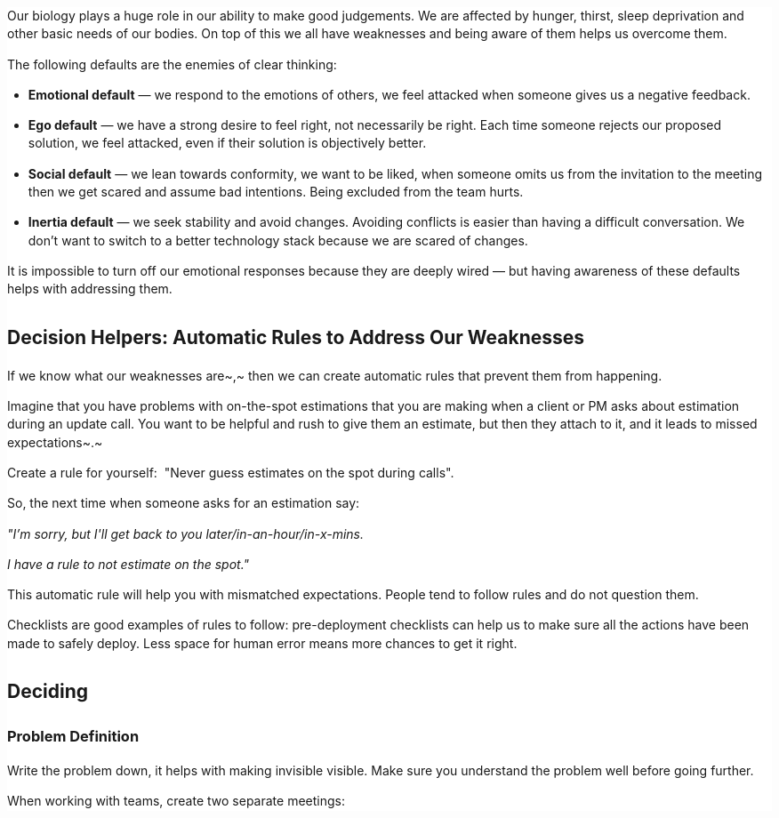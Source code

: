 Our biology plays a huge role in our ability to make good judgements. We are affected by hunger, thirst, sleep deprivation and other basic needs of our bodies. On top of this we all have weaknesses and being aware of them helps us overcome them.

The following defaults are the enemies of clear thinking:

-   **Emotional default** — we respond to the emotions of others, we feel attacked when someone gives us a negative feedback.
    
-   **Ego default** — we have a strong desire to feel right, not necessarily be right. Each time someone rejects our proposed solution, we feel attacked, even if their solution is objectively better.
    
-   **Social default** — we lean towards conformity, we want to be liked, when someone omits us from the invitation to the meeting then we get scared and assume bad intentions. Being excluded from the team hurts.
    
-   **Inertia default** — we seek stability and avoid changes. Avoiding conflicts is easier than having a difficult conversation. We don’t want to switch to a better technology stack because we are scared of changes.
    

It is impossible to turn off our emotional responses because they are deeply wired — but having awareness of these defaults helps with addressing them.

## Decision Helpers: Automatic Rules to Address Our Weaknesses

If we know what our weaknesses are~,~ then we can create automatic rules that prevent them from happening.

Imagine that you have problems with on-the-spot estimations that you are making when a client or PM asks about estimation during an update call. You want to be helpful and rush to give them an estimate, but then they attach to it, and it leads to missed expectations~.~

Create a rule for yourself:  "Never guess estimates on the spot during calls".

So, the next time when someone asks for an estimation say:

_"I’m sorry, but I'll get back to you later/in-an-hour/in-x-mins._

_I have a rule to not estimate on the spot."_

This automatic rule will help you with mismatched expectations. People tend to follow rules and do not question them.

Checklists are good examples of rules to follow: pre-deployment checklists can help us to make sure all the actions have been made to safely deploy. Less space for human error means more chances to get it right.

## Deciding

### Problem Definition

Write the problem down, it helps with making invisible visible. Make sure you understand the problem well before going further.

When working with teams, create two separate meetings:
